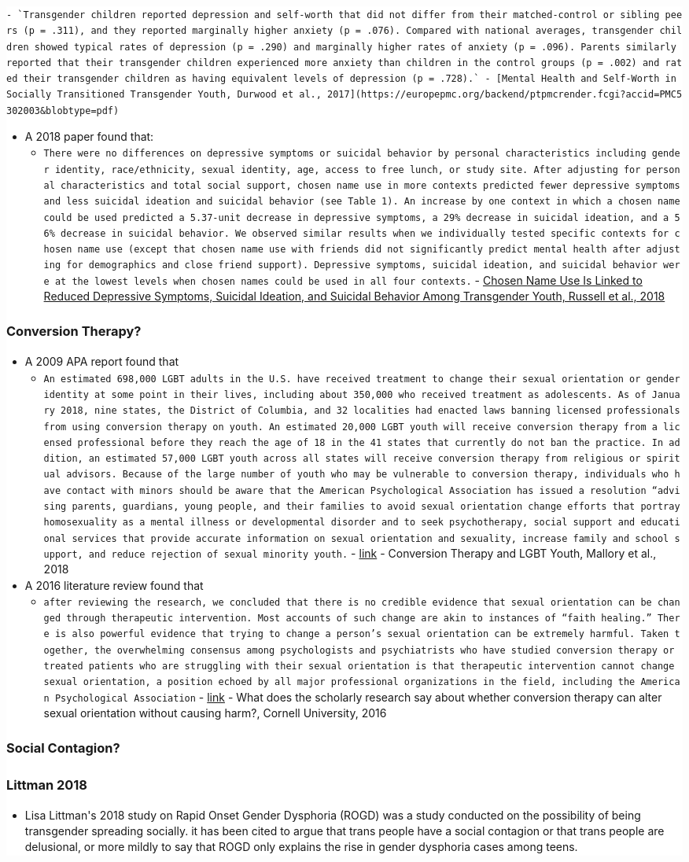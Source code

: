    - `Transgender children reported depression and self-worth that did not differ from their matched-control or sibling peers (p = .311), and they reported marginally higher anxiety (p = .076). Compared with national averages, transgender children showed typical rates of depression (p = .290) and marginally higher rates of anxiety (p = .096). Parents similarly reported that their transgender children experienced more anxiety than children in the control groups (p = .002) and rated their transgender children as having equivalent levels of depression (p = .728).` - [Mental Health and Self-Worth in Socially Transitioned Transgender Youth, Durwood et al., 2017](https://europepmc.org/backend/ptpmcrender.fcgi?accid=PMC5302003&blobtype=pdf)
- A 2018 paper found that:
    - `There were no differences on depressive symptoms or suicidal behavior by personal characteristics including gender identity, race/ethnicity, sexual identity, age, access to free lunch, or study site. After adjusting for personal characteristics and total social support, chosen name use in more contexts predicted fewer depressive symptoms and less suicidal ideation and suicidal behavior (see Table 1). An increase by one context in which a chosen name could be used predicted a 5.37-unit decrease in depressive symptoms, a 29% decrease in suicidal ideation, and a 56% decrease in suicidal behavior. We observed similar results when we individually tested specific contexts for chosen name use (except that chosen name use with friends did not significantly predict mental health after adjusting for demographics and close friend support). Depressive symptoms, suicidal ideation, and suicidal behavior were at the lowest levels when chosen names could be used in all four contexts.` - [Chosen Name Use Is Linked to Reduced Depressive Symptoms, Suicidal Ideation, and Suicidal Behavior Among Transgender Youth, Russell et al., 2018](https://europepmc.org/backend/ptpmcrender.fcgi?accid=PMC6165713&blobtype=pdf)
### Conversion Therapy?
- A 2009 APA report found that
    - `An estimated 698,000 LGBT adults in the U.S. have received treatment to change their sexual orientation or gender identity at some point in their lives, including about 350,000 who received treatment as adolescents. As of January 2018, nine states, the District of Columbia, and 32 localities had enacted laws banning licensed professionals from using conversion therapy on youth. An estimated 20,000 LGBT youth will receive conversion therapy from a licensed professional before they reach the age of 18 in the 41 states that currently do not ban the practice. In addition, an estimated 57,000 LGBT youth across all states will receive conversion therapy from religious or spiritual advisors. Because of the large number of youth who may be vulnerable to conversion therapy, individuals who have contact with minors should be aware that the American Psychological Association has issued a resolution “advising parents, guardians, young people, and their families to avoid sexual orientation change efforts that portray homosexuality as a mental illness or developmental disorder and to seek psychotherapy, social support and educational services that provide accurate information on sexual orientation and sexuality, increase family and school support, and reduce rejection of sexual minority youth.` - [link](https://williamsinstitute.law.ucla.edu/wp-content/uploads/Conversion-Therapy-Jan-2018.pdf) - Conversion Therapy and LGBT Youth, Mallory et al., 2018
- A 2016 literature review found that
    - `after reviewing the research, we concluded that there is no credible evidence that sexual orientation can be changed through therapeutic intervention. Most accounts of such change are akin to instances of “faith healing.” There is also powerful evidence that trying to change a person’s sexual orientation can be extremely harmful. Taken together, the overwhelming consensus among psychologists and psychiatrists who have studied conversion therapy or treated patients who are struggling with their sexual orientation is that therapeutic intervention cannot change sexual orientation, a position echoed by all major professional organizations in the field, including the American Psychological Association` - [link](https://whatweknow.inequality.cornell.edu/topics/lgbt-equality/what-does-the-scholarly-research-say-about-whether-conversion-therapy-can-alter-sexual-orientation-without-causing-harm/) - What does the scholarly research say about whether conversion therapy can alter sexual orientation without causing harm?, Cornell University, 2016
### Social Contagion?
### Littman 2018
- Lisa Littman's 2018 study on Rapid Onset Gender Dysphoria (ROGD) was a study conducted on the possibility of being transgender spreading socially. it has been cited to argue that trans people have a social contagion or that trans people are delusional, or more mildly to say that ROGD only explains the rise in gender dysphoria cases among teens.